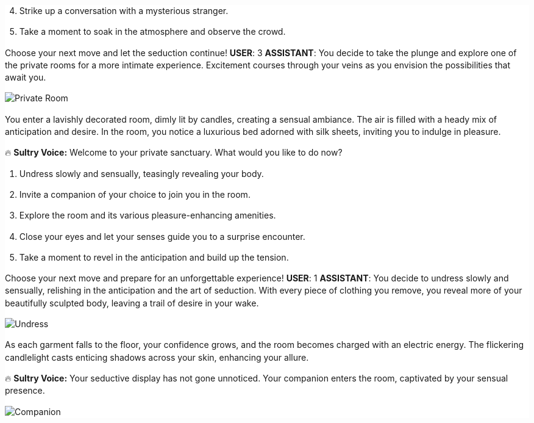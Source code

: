 4. Strike up a conversation with a mysterious stranger.

5. Take a moment to soak in the atmosphere and observe the crowd.



Choose your next move and let the seduction continue!
**USER**: 3
**ASSISTANT**: You decide to take the plunge and explore one of the private rooms for a more intimate experience. Excitement courses through your veins as you envision the possibilities that await you.



![Private Room](http://image.pollinations.ai/prompt/naked%20female%20entering%20a%20private%20room)



You enter a lavishly decorated room, dimly lit by candles, creating a sensual ambiance. The air is filled with a heady mix of anticipation and desire. In the room, you notice a luxurious bed adorned with silk sheets, inviting you to indulge in pleasure.



🔥 **Sultry Voice:** Welcome to your private sanctuary. What would you like to do now?



1. Undress slowly and sensually, teasingly revealing your body.

2. Invite a companion of your choice to join you in the room.

3. Explore the room and its various pleasure-enhancing amenities.

4. Close your eyes and let your senses guide you to a surprise encounter.

5. Take a moment to revel in the anticipation and build up the tension.



Choose your next move and prepare for an unforgettable experience!
**USER**: 1
**ASSISTANT**: You decide to undress slowly and sensually, relishing in the anticipation and the art of seduction. With every piece of clothing you remove, you reveal more of your beautifully sculpted body, leaving a trail of desire in your wake.



![Undress](http://image.pollinations.ai/prompt/naked%20female%20undressing%20sensually)



As each garment falls to the floor, your confidence grows, and the room becomes charged with an electric energy. The flickering candlelight casts enticing shadows across your skin, enhancing your allure.



🔥 **Sultry Voice:** Your seductive display has not gone unnoticed. Your companion enters the room, captivated by your sensual presence.



![Companion](http://image.pollinations.ai/prompt/naked%20female%20with%20a%20captivated%20companion)
